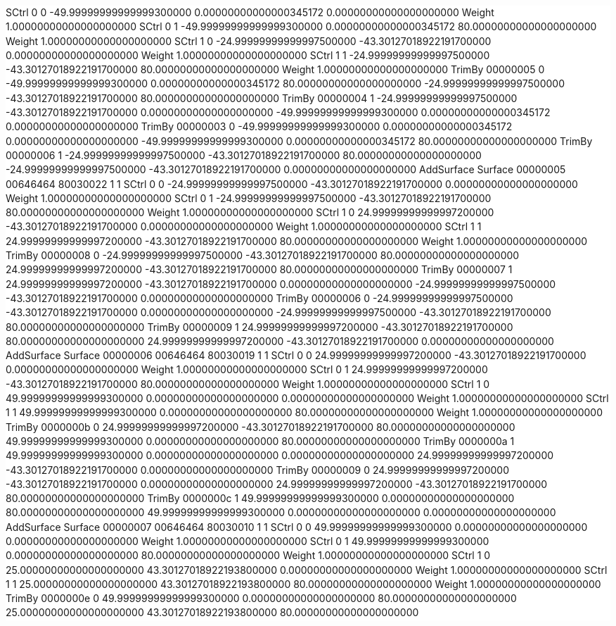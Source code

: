 SCtrl 0 0 -49.99999999999999300000 0.00000000000000345172 0.00000000000000000000 Weight 1.00000000000000000000
SCtrl 0 1 -49.99999999999999300000 0.00000000000000345172 80.00000000000000000000 Weight 1.00000000000000000000
SCtrl 1 0 -24.99999999999997500000 -43.30127018922191700000 0.00000000000000000000 Weight 1.00000000000000000000
SCtrl 1 1 -24.99999999999997500000 -43.30127018922191700000 80.00000000000000000000 Weight 1.00000000000000000000
TrimBy 00000005 0 -49.99999999999999300000 0.00000000000000345172 80.00000000000000000000  -24.99999999999997500000 -43.30127018922191700000 80.00000000000000000000
TrimBy 00000004 1 -24.99999999999997500000 -43.30127018922191700000 0.00000000000000000000  -49.99999999999999300000 0.00000000000000345172 0.00000000000000000000
TrimBy 00000003 0 -49.99999999999999300000 0.00000000000000345172 0.00000000000000000000  -49.99999999999999300000 0.00000000000000345172 80.00000000000000000000
TrimBy 00000006 1 -24.99999999999997500000 -43.30127018922191700000 80.00000000000000000000  -24.99999999999997500000 -43.30127018922191700000 0.00000000000000000000
AddSurface
Surface 00000005 00646464 80030022 1 1
SCtrl 0 0 -24.99999999999997500000 -43.30127018922191700000 0.00000000000000000000 Weight 1.00000000000000000000
SCtrl 0 1 -24.99999999999997500000 -43.30127018922191700000 80.00000000000000000000 Weight 1.00000000000000000000
SCtrl 1 0 24.99999999999997200000 -43.30127018922191700000 0.00000000000000000000 Weight 1.00000000000000000000
SCtrl 1 1 24.99999999999997200000 -43.30127018922191700000 80.00000000000000000000 Weight 1.00000000000000000000
TrimBy 00000008 0 -24.99999999999997500000 -43.30127018922191700000 80.00000000000000000000  24.99999999999997200000 -43.30127018922191700000 80.00000000000000000000
TrimBy 00000007 1 24.99999999999997200000 -43.30127018922191700000 0.00000000000000000000  -24.99999999999997500000 -43.30127018922191700000 0.00000000000000000000
TrimBy 00000006 0 -24.99999999999997500000 -43.30127018922191700000 0.00000000000000000000  -24.99999999999997500000 -43.30127018922191700000 80.00000000000000000000
TrimBy 00000009 1 24.99999999999997200000 -43.30127018922191700000 80.00000000000000000000  24.99999999999997200000 -43.30127018922191700000 0.00000000000000000000
AddSurface
Surface 00000006 00646464 80030019 1 1
SCtrl 0 0 24.99999999999997200000 -43.30127018922191700000 0.00000000000000000000 Weight 1.00000000000000000000
SCtrl 0 1 24.99999999999997200000 -43.30127018922191700000 80.00000000000000000000 Weight 1.00000000000000000000
SCtrl 1 0 49.99999999999999300000 0.00000000000000000000 0.00000000000000000000 Weight 1.00000000000000000000
SCtrl 1 1 49.99999999999999300000 0.00000000000000000000 80.00000000000000000000 Weight 1.00000000000000000000
TrimBy 0000000b 0 24.99999999999997200000 -43.30127018922191700000 80.00000000000000000000  49.99999999999999300000 0.00000000000000000000 80.00000000000000000000
TrimBy 0000000a 1 49.99999999999999300000 0.00000000000000000000 0.00000000000000000000  24.99999999999997200000 -43.30127018922191700000 0.00000000000000000000
TrimBy 00000009 0 24.99999999999997200000 -43.30127018922191700000 0.00000000000000000000  24.99999999999997200000 -43.30127018922191700000 80.00000000000000000000
TrimBy 0000000c 1 49.99999999999999300000 0.00000000000000000000 80.00000000000000000000  49.99999999999999300000 0.00000000000000000000 0.00000000000000000000
AddSurface
Surface 00000007 00646464 80030010 1 1
SCtrl 0 0 49.99999999999999300000 0.00000000000000000000 0.00000000000000000000 Weight 1.00000000000000000000
SCtrl 0 1 49.99999999999999300000 0.00000000000000000000 80.00000000000000000000 Weight 1.00000000000000000000
SCtrl 1 0 25.00000000000000000000 43.30127018922193800000 0.00000000000000000000 Weight 1.00000000000000000000
SCtrl 1 1 25.00000000000000000000 43.30127018922193800000 80.00000000000000000000 Weight 1.00000000000000000000
TrimBy 0000000e 0 49.99999999999999300000 0.00000000000000000000 80.00000000000000000000  25.00000000000000000000 43.30127018922193800000 80.00000000000000000000